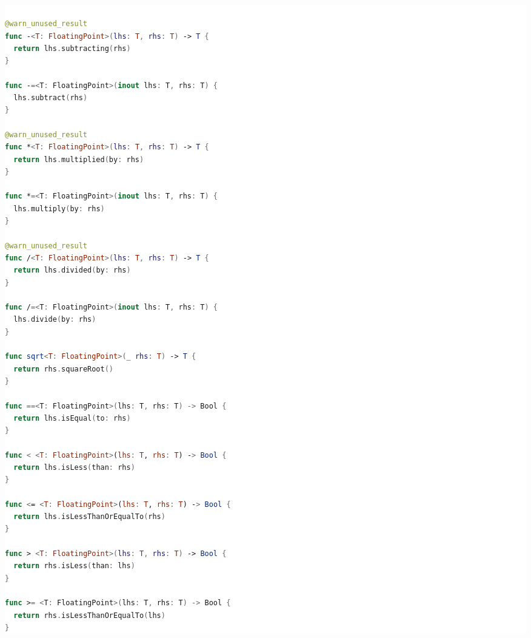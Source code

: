 ```swift

@warn_unused_result
func -<T: FloatingPoint>(lhs: T, rhs: T) -> T {
  return lhs.subtracting(rhs)
}

func -=<T: FloatingPoint>(inout lhs: T, rhs: T) {
  lhs.subtract(rhs)
}

@warn_unused_result
func *<T: FloatingPoint>(lhs: T, rhs: T) -> T {
  return lhs.multiplied(by: rhs)
}

func *=<T: FloatingPoint>(inout lhs: T, rhs: T) {
  lhs.multiply(by: rhs)
}

@warn_unused_result
func /<T: FloatingPoint>(lhs: T, rhs: T) -> T {
  return lhs.divided(by: rhs)
}

func /=<T: FloatingPoint>(inout lhs: T, rhs: T) {
  lhs.divide(by: rhs)
}

func sqrt<T: FloatingPoint>(_ rhs: T) -> T {
  return rhs.squareRoot()
}

func ==<T: FloatingPoint>(lhs: T, rhs: T) -> Bool {
  return lhs.isEqual(to: rhs)
}

func < <T: FloatingPoint>(lhs: T, rhs: T) -> Bool {
  return lhs.isLess(than: rhs)
}

func <= <T: FloatingPoint>(lhs: T, rhs: T) -> Bool {
  return lhs.isLessThanOrEqualTo(rhs)
}

func > <T: FloatingPoint>(lhs: T, rhs: T) -> Bool {
  return rhs.isLess(than: lhs)
}

func >= <T: FloatingPoint>(lhs: T, rhs: T) -> Bool {
  return rhs.isLessThanOrEqualTo(lhs)
}
```
